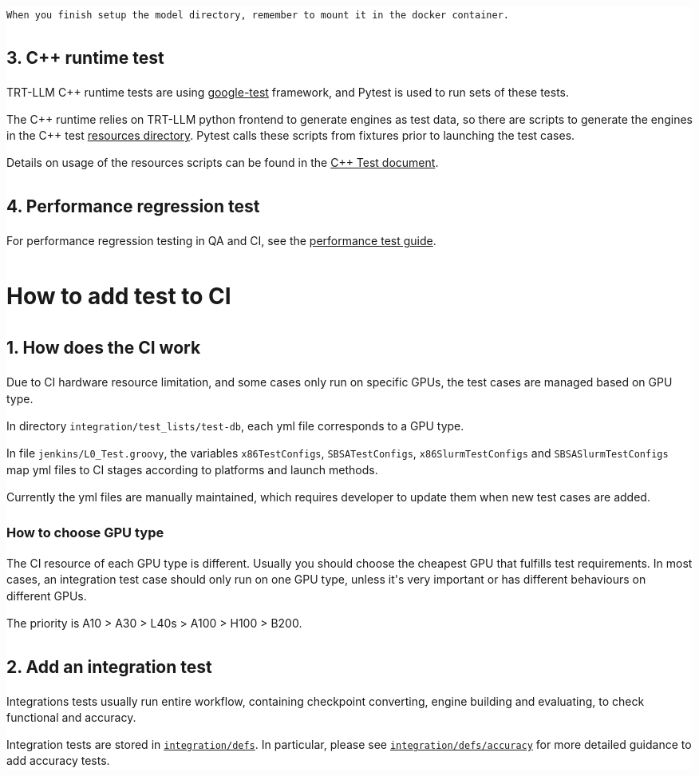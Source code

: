     When you finish setup the model directory, remember to mount it in the docker container.


## 3. C++ runtime test

TRT-LLM C++ runtime tests are using [google-test](https://github.com/google/googletest) framework, and Pytest is used to run sets of these tests.

The C++ runtime relies on TRT-LLM python frontend to generate engines as test data, so there are scripts to generate the engines in the C++ test [resources directory](../cpp/tests/resources/).
Pytest calls these scripts from fixtures prior to launching the test cases.

Details on usage of the resources scripts can be found in the [C++ Test document](../cpp/tests/README.md).

## 4. Performance regression test

For performance regression testing in QA and CI, see the [performance test guide](./integration/README.md).

# How to add test to CI

## 1. How does the CI work

Due to CI hardware resource limitation, and some cases only run on specific GPUs, the test cases are managed based on GPU type.

In directory `integration/test_lists/test-db`, each yml file corresponds to a GPU type.

In file `jenkins/L0_Test.groovy`, the variables `x86TestConfigs`, `SBSATestConfigs`, `x86SlurmTestConfigs` and `SBSASlurmTestConfigs` map yml files to CI stages according to platforms and launch methods.

Currently the yml files are manually maintained, which requires developer to update them when new test cases are added.

### How to choose GPU type

The CI resource of each GPU type is different. Usually you should choose the cheapest GPU that fulfills test requirements. In most cases, an integration test case should only run on one GPU type, unless it's very important or has different behaviours on different GPUs.

The priority is A10 > A30 > L40s > A100 > H100 > B200.

## 2. Add an integration test

Integrations tests usually run entire workflow, containing checkpoint converting, engine building and evaluating, to check functional and accuracy.

Integration tests are stored in [`integration/defs`](./integration/defs). In particular, please see [`integration/defs/accuracy`](./integration/defs/accuracy) for more detailed guidance to add accuracy tests.
